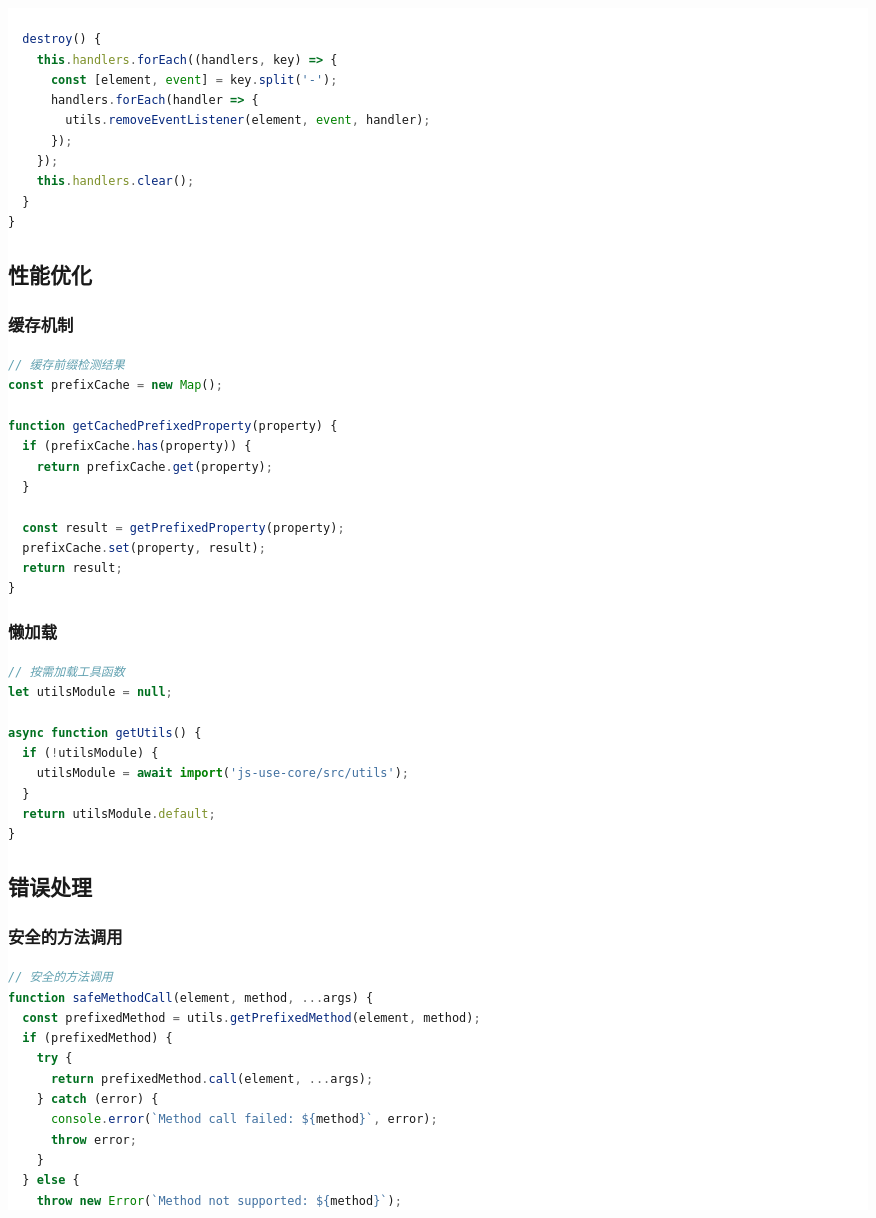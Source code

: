 ```javascript
  
  destroy() {
    this.handlers.forEach((handlers, key) => {
      const [element, event] = key.split('-');
      handlers.forEach(handler => {
        utils.removeEventListener(element, event, handler);
      });
    });
    this.handlers.clear();
  }
}
```

## 性能优化

### 缓存机制

```javascript
// 缓存前缀检测结果
const prefixCache = new Map();

function getCachedPrefixedProperty(property) {
  if (prefixCache.has(property)) {
    return prefixCache.get(property);
  }
  
  const result = getPrefixedProperty(property);
  prefixCache.set(property, result);
  return result;
}
```

### 懒加载

```javascript
// 按需加载工具函数
let utilsModule = null;

async function getUtils() {
  if (!utilsModule) {
    utilsModule = await import('js-use-core/src/utils');
  }
  return utilsModule.default;
}
```

## 错误处理

### 安全的方法调用

```javascript
// 安全的方法调用
function safeMethodCall(element, method, ...args) {
  const prefixedMethod = utils.getPrefixedMethod(element, method);
  if (prefixedMethod) {
    try {
      return prefixedMethod.call(element, ...args);
    } catch (error) {
      console.error(`Method call failed: ${method}`, error);
      throw error;
    }
  } else {
    throw new Error(`Method not supported: ${method}`);
```